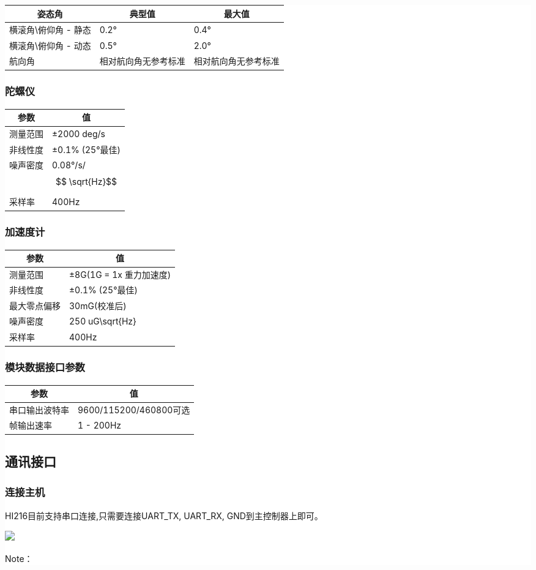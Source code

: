 | 姿态角               | 典型值               | 最大值               |
| -------------------- | -------------------- | -------------------- |
| 横滚角\俯仰角 - 静态 | 0.2°                 | 0.4°                 |
| 横滚角\俯仰角 - 动态 | 0.5°                 | 2.0°                 |
| 航向角               | 相对航向角无参考标准 | 相对航向角无参考标准 |

### 陀螺仪

| 参数     | 值                   |
| -------- | -------------------- |
| 测量范围 | ±2000 deg/s          |
| 非线性度 | ±0.1% (25°最佳)      |
| 噪声密度 | 0.08°/s/$$ \sqrt{Hz}$$ |
| 采样率   | 400Hz       |


### 加速度计

| 参数         | 值                      |
| ------------ | ----------------------- |
| 测量范围     | ±8G(1G = 1x 重力加速度) |
| 非线性度     | ±0.1% (25°最佳)         |
| 最大零点偏移 | 30mG(校准后)            |
| 噪声密度     | 250  uG\sqrt{Hz}        |
| 采样率       | 400Hz                   |


### 模块数据接口参数

| 参数           | 值                     |
| -------------- | ---------------------- |
| 串口输出波特率 | 9600/115200/460800可选 |
| 帧输出速率     | 1 - 200Hz              |

## 通讯接口

### 连接主机

HI216目前支持串口连接,只需要连接UART_TX, UART_RX, GND到主控制器上即可。

<img src="/应用框图.png" width="400px" />

Note：
